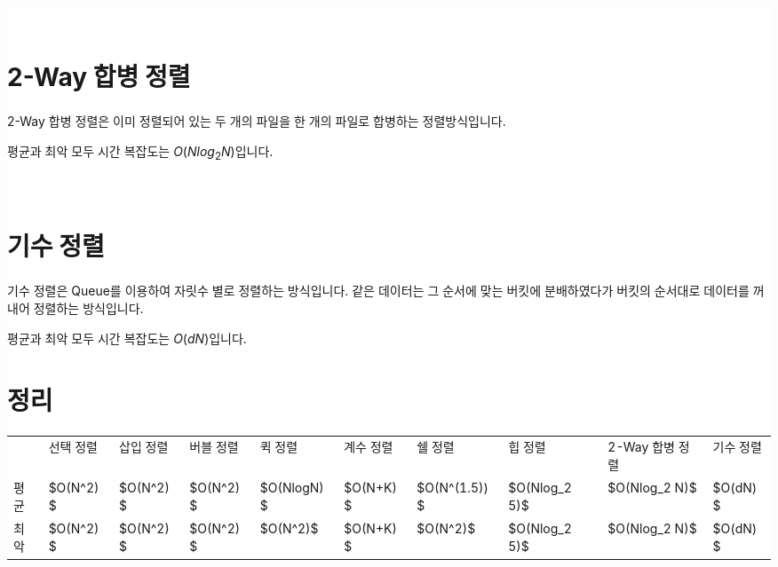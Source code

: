 <br>

# 2-Way 합병 정렬

2-Way 합병 정렬은 이미 정렬되어 있는 두 개의 파일을 한 개의 파일로 합병하는 정렬방식입니다.

평균과 최악 모두 시간 복잡도는 $O(Nlog_2 N)$입니다.

<br>

# 기수 정렬

기수 정렬은 Queue를 이용하여 자릿수 별로 정렬하는 방식입니다. 같은 데이터는 그 순서에 맞는 버킷에 분배하였다가 버킷의 순서대로 데이터를 꺼내어 정렬하는 방식입니다.

평균과 최악 모두 시간 복잡도는 $O(dN)$입니다.

# 정리

<table style="border: 2px;">
  <th>
    <td> 선택 정렬 </td>
    <td> 삽입 정렬 </td>
    <td> 버블 정렬 </td>
    <td> 퀵 정렬 </td>
    <td> 계수 정렬 </td>
    <td> 쉘 정렬 </td>
    <td> 힙 정렬 </td>
    <td> 2-Way 합병 정렬 </td>
    <td> 기수 정렬 </td>
  </th>
  <tr>
    <td> 평균 </td>
    <td> $O(N^2)$ </td>
    <td> $O(N^2)$ </td>
    <td> $O(N^2)$ </td>
    <td> $O(NlogN)$ </td>
    <td> $O(N+K)$ </td>
    <td> $O(N^(1.5))$ </td>
    <td> $O(Nlog_2 5)$ </td>
    <td> $O(Nlog_2 N)$ </td>
    <td> $O(dN)$ </td>
  </tr>
  <tr>
    <td> 최악 </td>
    <td> $O(N^2)$ </td>
    <td> $O(N^2)$ </td>
    <td> $O(N^2)$ </td>
    <td> $O(N^2)$ </td>
    <td> $O(N+K)$ </td>
    <td> $O(N^2)$ </td>
    <td> $O(Nlog_2 5)$ </td>
    <td> $O(Nlog_2 N)$ </td>
    <td> $O(dN)$ </td>
  </tr>
</table>
